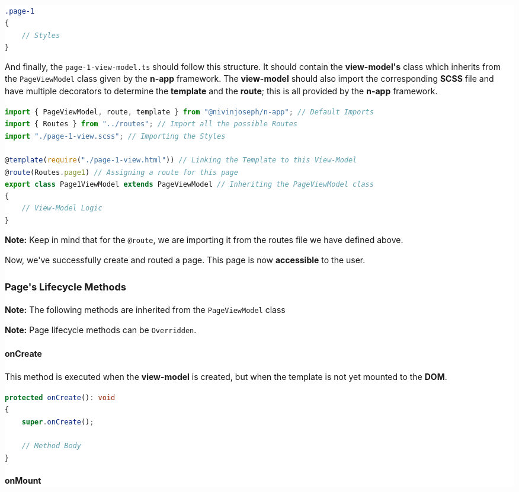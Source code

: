 ```scss
.page-1
{
    // Styles
}
```

And finally, the `page-1-view-model.ts` should follow this structure. It should contain the **view-model's** class which inherits from the `PageViewModel` class given by the **n-app** framework. The **view-model** should also import the corresponding **SCSS** file and have multiple decorators to determine the **template** and the **route**; this is all provided by the **n-app** framework.

```typescript
import { PageViewModel, route, template } from "@nivinjoseph/n-app"; // Default Imports
import { Routes } from "../routes"; // Import all the possible Routes
import "./page-1-view.scss"; // Importing the Styles

@template(require("./page-1-view.html")) // Linking the Template to this View-Model
@route(Routes.page1) // Assigning a route for this page
export class Page1ViewModel extends PageViewModel // Inheriting the PageViewModel class
{
    // View-Model Logic
}
```

**Note:** Keep in mind that for the `@route`, we are importing it from the routes file we have defined above.

Now, we've successfully create and routed a page. This page is now **accessible** to the user.

<a id="page's-lifecycle-methods"></a>

### **Page's Lifecycle Methods**

**Note:** The following methods are inherited from the `PageViewModel` class

**Note:** Page lifecycle methods can be `Overridden`.

<a id="onCreate"></a>

#### **onCreate**

This method is executed when the **view-model** is created, but when the template is not yet mounted to the **DOM**.

```typescript
protected onCreate(): void
{
    super.onCreate();
    
    // Method Body
}
```

<a id="onMount"></a>

#### **onMount**
